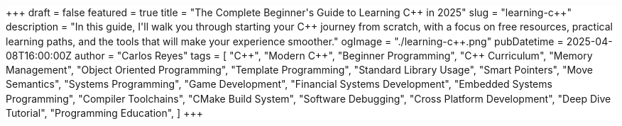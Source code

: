 +++
draft       = false
featured    = true
title       = "The Complete Beginner's Guide to Learning C++ in 2025"
slug        = "learning-c++"
description = "In this guide, I'll walk you through starting your C++ journey from scratch, with a focus on free resources, practical learning paths, and the tools that will make your experience smoother."
ogImage     = "./learning-c++.png"
pubDatetime = 2025-04-08T16:00:00Z
author      = "Carlos Reyes"
tags        = [
    "C++",
    "Modern C++",
    "Beginner Programming",
    "C++ Curriculum",
    "Memory Management",
    "Object Oriented Programming",
    "Template Programming",
    "Standard Library Usage",
    "Smart Pointers",
    "Move Semantics",
    "Systems Programming",
    "Game Development",
    "Financial Systems Development",
    "Embedded Systems Programming",
    "Compiler Toolchains",
    "CMake Build System",
    "Software Debugging",
    "Cross Platform Development",
    "Deep Dive Tutorial",
    "Programming Education",
]
+++
